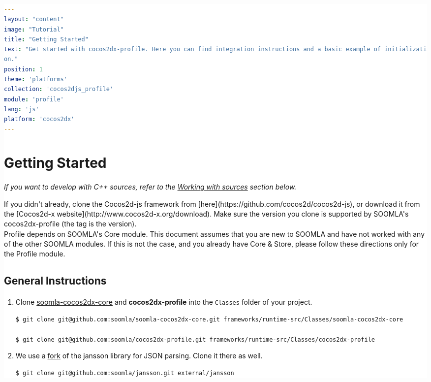 ```yaml
---
layout: "content"
image: "Tutorial"
title: "Getting Started"
text: "Get started with cocos2dx-profile. Here you can find integration instructions and a basic example of initialization."
position: 1
theme: 'platforms'
collection: 'cocos2djs_profile'
module: 'profile'
lang: 'js'
platform: 'cocos2dx'
---
```


# Getting Started

*If you want to develop with C++ sources, refer to the [Working with sources](#working-with-sources) section below.*

<div class="info-box">If you didn't already, clone the Cocos2d-js framework from [here](https://github.com/cocos2d/cocos2d-js),
or download it from the [Cocos2d-x website](http://www.cocos2d-x.org/download). Make sure the version you clone is
supported by SOOMLA's cocos2dx-profile (the tag is the version).</div>

<div class="info-box">Profile depends on SOOMLA's Core module. This document assumes that you are new to SOOMLA and have
not worked with any of the other SOOMLA modules. If this is not the case, and you already have Core & Store, please
follow these directions only for the Profile module.</div>

## General Instructions

1. Clone [soomla-cocos2dx-core](https://github.com/soomla/soomla-cocos2dx-core) and **cocos2dx-profile** into the `Classes` folder of your project.

    ```
    $ git clone git@github.com:soomla/soomla-cocos2dx-core.git frameworks/runtime-src/Classes/soomla-cocos2dx-core

    $ git clone git@github.com:soomla/cocos2dx-profile.git frameworks/runtime-src/Classes/cocos2dx-profile
    ```

1. We use a [fork](https://github.com/soomla/jansson) of the jansson library for JSON parsing. Clone it there as well.

    ```
    $ git clone git@github.com:soomla/jansson.git external/jansson
    ```
